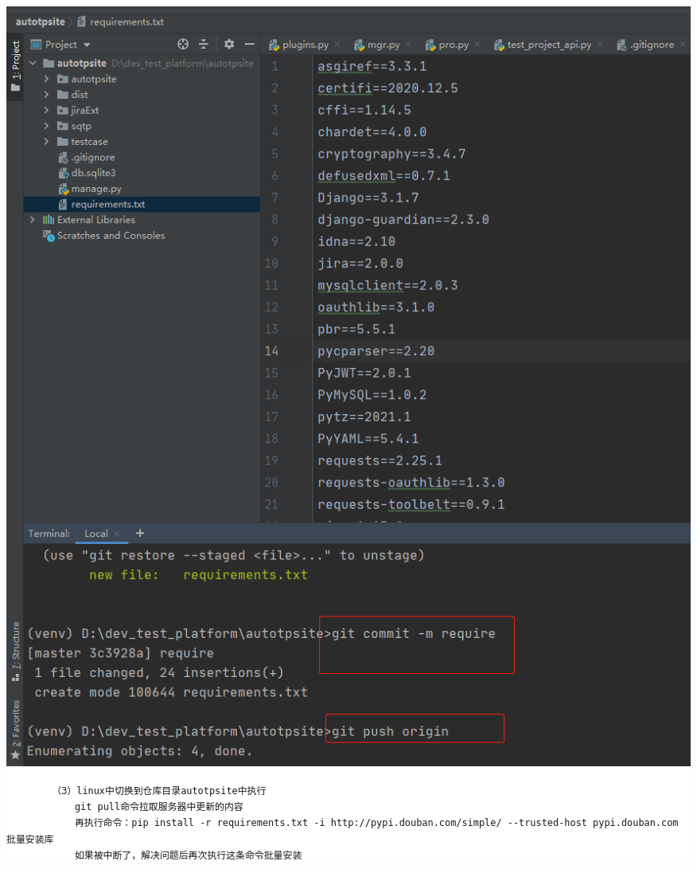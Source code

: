 ![test](img/test17.png) 
    
            （3）linux中切换到仓库目录autotpsite中执行
                git pull命令拉取服务器中更新的内容
                再执行命令：pip install -r requirements.txt -i http://pypi.douban.com/simple/ --trusted-host pypi.douban.com   批量安装库
                如果被中断了，解决问题后再次执行这条命令批量安装
                